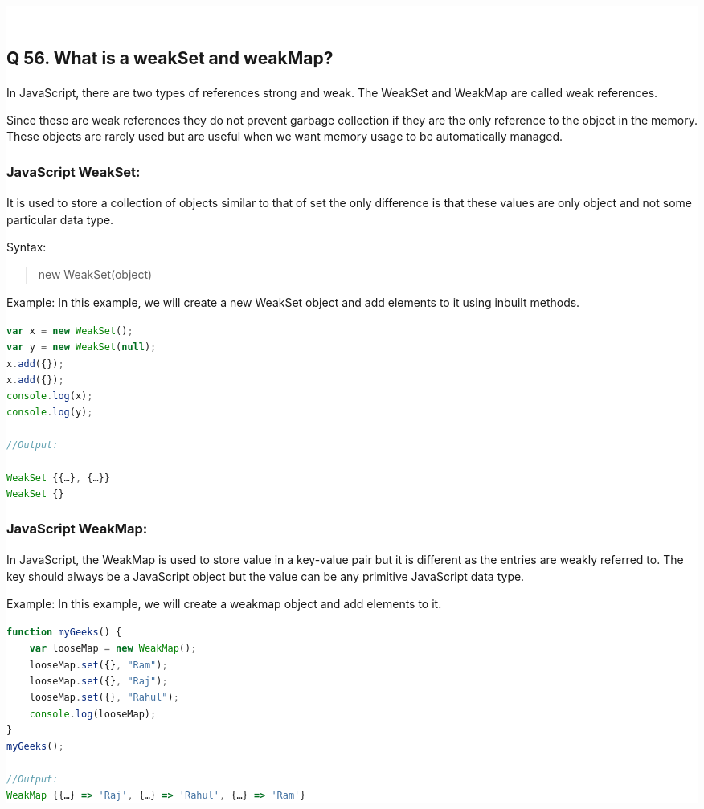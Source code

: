 <br/>

## Q 56. What is a weakSet and weakMap?
In JavaScript, there are two types of references strong and weak. The WeakSet and WeakMap are called weak references.

Since these are weak references they do not prevent garbage collection if they are the only reference to the object in the memory. These objects are rarely used but are useful when we want memory usage to be automatically managed.

### JavaScript WeakSet:
It is used to store a collection of objects similar to that of set the only difference is that these values are only object and not some particular data type.

Syntax:

> new WeakSet(object)

Example: In this example, we will create a new WeakSet object and add elements to it using inbuilt methods.
```js
var x = new WeakSet();
var y = new WeakSet(null);
x.add({});
x.add({});
console.log(x);
console.log(y);

//Output:

WeakSet {{…}, {…}}
WeakSet {}
```
### JavaScript WeakMap:
In JavaScript, the WeakMap is used to store value in a key-value pair but it is different as the entries are weakly referred to. The key should always be a JavaScript object but the value can be any primitive JavaScript data type.

Example: In this example, we will create a weakmap object and add elements to it.
```js
function myGeeks() {
    var looseMap = new WeakMap();
    looseMap.set({}, "Ram");
    looseMap.set({}, "Raj");
    looseMap.set({}, "Rahul");
    console.log(looseMap);
}
myGeeks();

//Output:
WeakMap {{…} => 'Raj', {…} => 'Rahul', {…} => 'Ram'}
```
